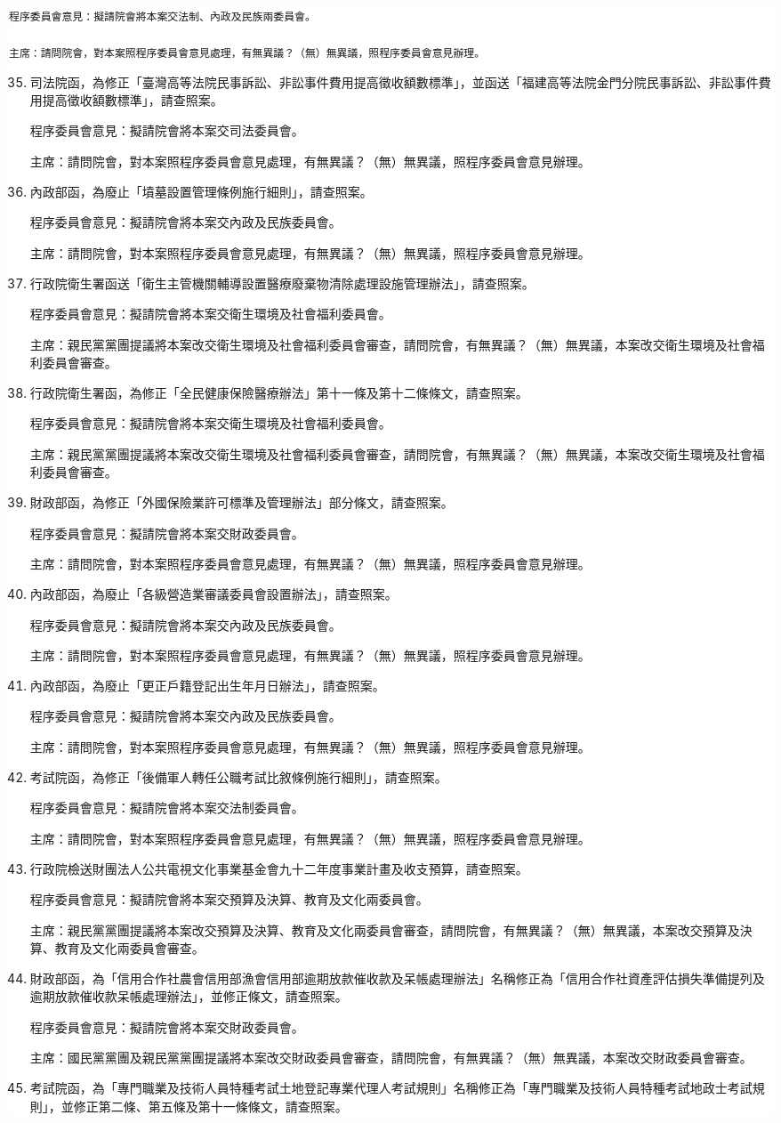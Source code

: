     程序委員會意見：擬請院會將本案交法制、內政及民族兩委員會。

    主席：請問院會，對本案照程序委員會意見處理，有無異議？（無）無異議，照程序委員會意見辦理。

35. 司法院函，為修正「臺灣高等法院民事訴訟、非訟事件費用提高徵收額數標準」，並函送「福建高等法院金門分院民事訴訟、非訟事件費用提高徵收額數標準」，請查照案。

    程序委員會意見：擬請院會將本案交司法委員會。

    主席：請問院會，對本案照程序委員會意見處理，有無異議？（無）無異議，照程序委員會意見辦理。

36. 內政部函，為廢止「墳墓設置管理條例施行細則」，請查照案。

    程序委員會意見：擬請院會將本案交內政及民族委員會。

    主席：請問院會，對本案照程序委員會意見處理，有無異議？（無）無異議，照程序委員會意見辦理。

37. 行政院衛生署函送「衛生主管機關輔導設置醫療廢棄物清除處理設施管理辦法」，請查照案。

    程序委員會意見：擬請院會將本案交衛生環境及社會福利委員會。

    主席：親民黨黨團提議將本案改交衛生環境及社會福利委員會審查，請問院會，有無異議？（無）無異議，本案改交衛生環境及社會福利委員會審查。

38. 行政院衛生署函，為修正「全民健康保險醫療辦法」第十一條及第十二條條文，請查照案。

    程序委員會意見：擬請院會將本案交衛生環境及社會福利委員會。

    主席：親民黨黨團提議將本案改交衛生環境及社會福利委員會審查，請問院會，有無異議？（無）無異議，本案改交衛生環境及社會福利委員會審查。

39. 財政部函，為修正「外國保險業許可標準及管理辦法」部分條文，請查照案。

    程序委員會意見：擬請院會將本案交財政委員會。

    主席：請問院會，對本案照程序委員會意見處理，有無異議？（無）無異議，照程序委員會意見辦理。

40. 內政部函，為廢止「各級營造業審議委員會設置辦法」，請查照案。

    程序委員會意見：擬請院會將本案交內政及民族委員會。

    主席：請問院會，對本案照程序委員會意見處理，有無異議？（無）無異議，照程序委員會意見辦理。

41. 內政部函，為廢止「更正戶籍登記出生年月日辦法」，請查照案。

    程序委員會意見：擬請院會將本案交內政及民族委員會。

    主席：請問院會，對本案照程序委員會意見處理，有無異議？（無）無異議，照程序委員會意見辦理。

42. 考試院函，為修正「後備軍人轉任公職考試比敘條例施行細則」，請查照案。

    程序委員會意見：擬請院會將本案交法制委員會。

    主席：請問院會，對本案照程序委員會意見處理，有無異議？（無）無異議，照程序委員會意見辦理。

43. 行政院檢送財團法人公共電視文化事業基金會九十二年度事業計畫及收支預算，請查照案。

    程序委員會意見：擬請院會將本案交預算及決算、教育及文化兩委員會。

    主席：親民黨黨團提議將本案改交預算及決算、教育及文化兩委員會審查，請問院會，有無異議？（無）無異議，本案改交預算及決算、教育及文化兩委員會審查。

44. 財政部函，為「信用合作社農會信用部漁會信用部逾期放款催收款及呆帳處理辦法」名稱修正為「信用合作社資產評估損失準備提列及逾期放款催收款呆帳處理辦法」，並修正條文，請查照案。

    程序委員會意見：擬請院會將本案交財政委員會。

    主席：國民黨黨團及親民黨黨團提議將本案改交財政委員會審查，請問院會，有無異議？（無）無異議，本案改交財政委員會審查。

45. 考試院函，為「專門職業及技術人員特種考試土地登記專業代理人考試規則」名稱修正為「專門職業及技術人員特種考試地政士考試規則」，並修正第二條、第五條及第十一條條文，請查照案。
